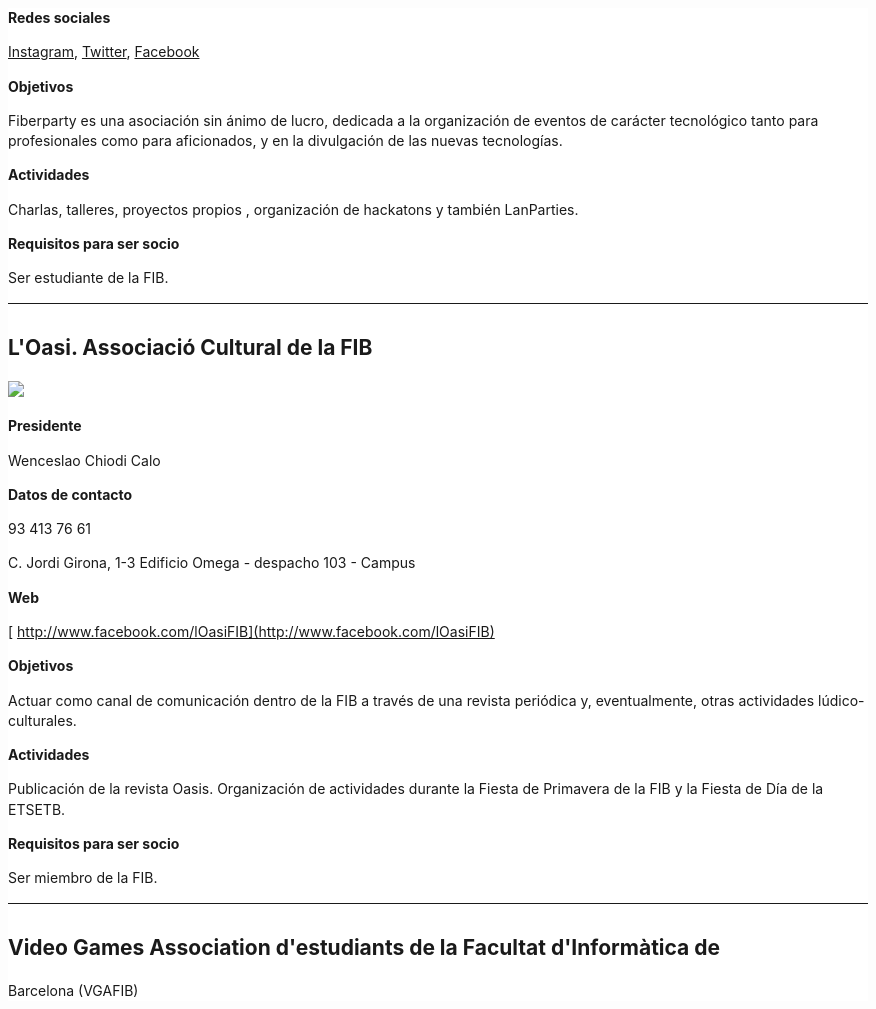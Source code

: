 **Redes sociales**

[Instagram](https://www.instagram.com/fiber_party/),
[Twitter](https://twitter.com/fiberparty),
[Facebook](https://www.facebook.com/fiberparty/)

**Objetivos**

Fiberparty es una asociación sin ánimo de lucro, dedicada a la organización de
eventos de carácter tecnológico tanto para profesionales como para
aficionados, y en la divulgación de las nuevas tecnologías.

**Actividades**

Charlas, talleres, proyectos propios , organización de hackatons y también
LanParties.

**Requisitos para ser socio**

Ser estudiante de la FIB.

* * *

## L'Oasi. Associació Cultural de la FIB

![](https://www.fib.upc.edu/sites/fib/files/styles/logo_associacions/public/logo_oasi.jpg?itok=ykHZvg5q)

**Presidente**

Wenceslao Chiodi Calo

**Datos de contacto**

93 413 76 61

C. Jordi Girona, 1-3 Edificio Omega - despacho 103 - Campus

**Web**

[ http://www.facebook.com/lOasiFIB](http://www.facebook.com/lOasiFIB)

**Objetivos**

Actuar como canal de comunicación dentro de la FIB a través de una revista
periódica y, eventualmente, otras actividades lúdico-culturales.

**Actividades**

Publicación de la revista Oasis. Organización de actividades durante la Fiesta
de Primavera de la FIB y la Fiesta de Día de la ETSETB.

**Requisitos para ser socio**

Ser miembro de la FIB.

* * *

## Video Games Association d'estudiants de la Facultat d'Informàtica de
Barcelona (VGAFIB)
